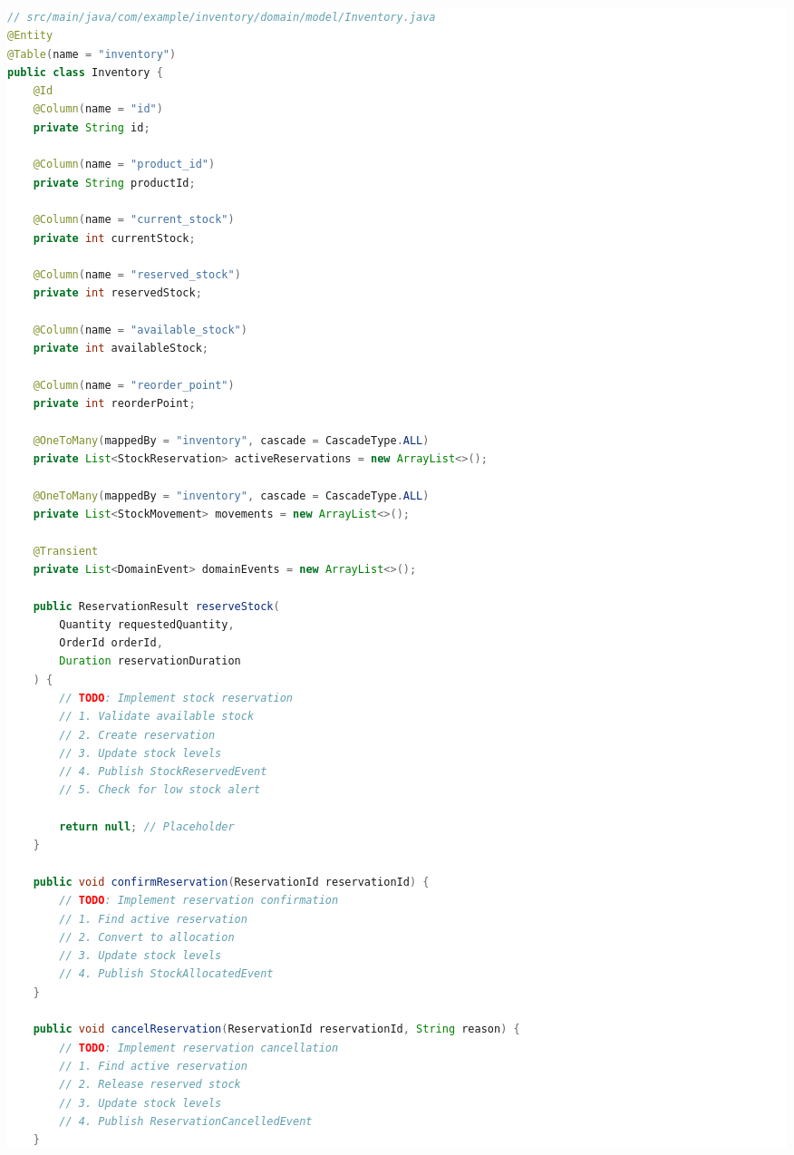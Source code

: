 ```java
// src/main/java/com/example/inventory/domain/model/Inventory.java
@Entity
@Table(name = "inventory")
public class Inventory {
    @Id
    @Column(name = "id")
    private String id;

    @Column(name = "product_id")
    private String productId;

    @Column(name = "current_stock")
    private int currentStock;

    @Column(name = "reserved_stock")
    private int reservedStock;

    @Column(name = "available_stock")
    private int availableStock;

    @Column(name = "reorder_point")
    private int reorderPoint;

    @OneToMany(mappedBy = "inventory", cascade = CascadeType.ALL)
    private List<StockReservation> activeReservations = new ArrayList<>();

    @OneToMany(mappedBy = "inventory", cascade = CascadeType.ALL)
    private List<StockMovement> movements = new ArrayList<>();

    @Transient
    private List<DomainEvent> domainEvents = new ArrayList<>();

    public ReservationResult reserveStock(
        Quantity requestedQuantity,
        OrderId orderId,
        Duration reservationDuration
    ) {
        // TODO: Implement stock reservation
        // 1. Validate available stock
        // 2. Create reservation
        // 3. Update stock levels
        // 4. Publish StockReservedEvent
        // 5. Check for low stock alert

        return null; // Placeholder
    }

    public void confirmReservation(ReservationId reservationId) {
        // TODO: Implement reservation confirmation
        // 1. Find active reservation
        // 2. Convert to allocation
        // 3. Update stock levels
        // 4. Publish StockAllocatedEvent
    }

    public void cancelReservation(ReservationId reservationId, String reason) {
        // TODO: Implement reservation cancellation
        // 1. Find active reservation
        // 2. Release reserved stock
        // 3. Update stock levels
        // 4. Publish ReservationCancelledEvent
    }

```